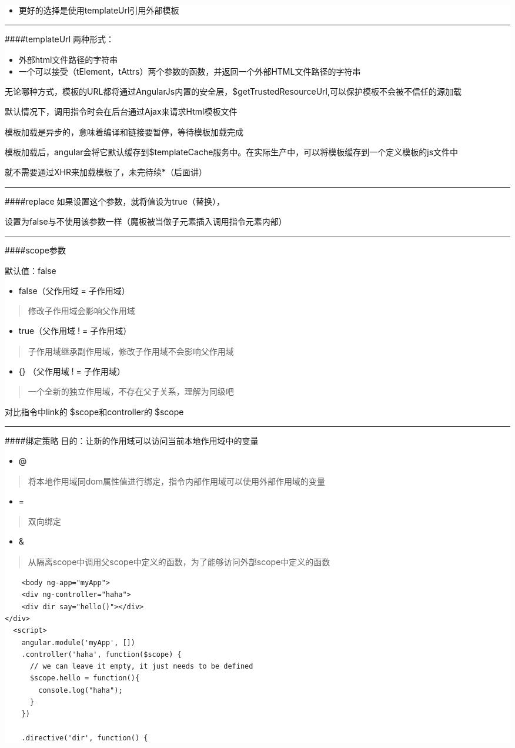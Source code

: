 - 更好的选择是使用templateUrl引用外部模板

---

####templateUrl
两种形式：
- 外部html文件路径的字符串
- 一个可以接受（tElement，tAttrs）两个参数的函数，并返回一个外部HTML文件路径的字符串

无论哪种方式，模板的URL都将通过AngularJs内置的安全层，$getTrustedResourceUrl,可以保护模板不会被不信任的源加载

默认情况下，调用指令时会在后台通过Ajax来请求Html模板文件

模板加载是异步的，意味着编译和链接要暂停，等待模板加载完成

模板加载后，angular会将它默认缓存到$templateCache服务中。在实际生产中，可以将模板缓存到一个定义模板的js文件中

就不需要通过XHR来加载模板了，未完待续*（后面讲）

---

####replace
如果设置这个参数，就将值设为true（替换），

设置为false与不使用该参数一样（魔板被当做子元素插入调用指令元素内部）

---

####scope参数

默认值：false

- false（父作用域 = 子作用域）
> 修改子作用域会影响父作用域

- true（父作用域 ! = 子作用域）
> 子作用域继承副作用域，修改子作用域不会影响父作用域

- {} （父作用域 ! = 子作用域）
> 一个全新的独立作用域，不存在父子关系，理解为同级吧

对比指令中link的 $scope和controller的 $scope

---

####绑定策略
目的：让新的作用域可以访问当前本地作用域中的变量

- @

> 将本地作用域同dom属性值进行绑定，指令内部作用域可以使用外部作用域的变量

- =

> 双向绑定

- &

> 从隔离scope中调用父scope中定义的函数，为了能够访问外部scope中定义的函数

```
	<body ng-app="myApp">
	<div ng-controller="haha">
 	<div dir say="hello()"></div>
</div>
  <script>
    angular.module('myApp', [])
    .controller('haha', function($scope) {
      // we can leave it empty, it just needs to be defined
      $scope.hello = function(){
      	console.log("haha");
      }
    })
   
    .directive('dir', function() {
```
